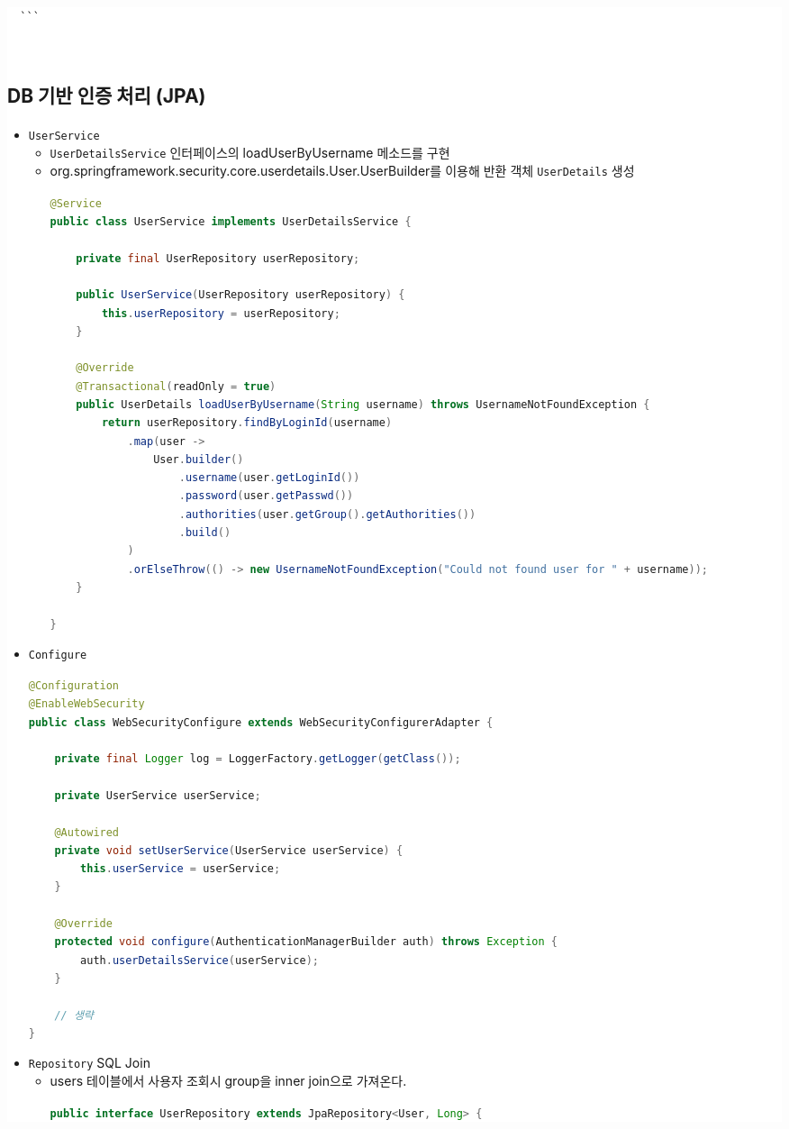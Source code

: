       ```
<br/>

## DB 기반 인증 처리 (JPA)
- `UserService`
  - `UserDetailsService` 인터페이스의 loadUserByUsername 메소드를 구현
  - org.springframework.security.core.userdetails.User.UserBuilder를 이용해 반환 객체 `UserDetails` 생성
    ```java
    @Service
    public class UserService implements UserDetailsService {

        private final UserRepository userRepository;

        public UserService(UserRepository userRepository) {
            this.userRepository = userRepository;
        }

        @Override
        @Transactional(readOnly = true)
        public UserDetails loadUserByUsername(String username) throws UsernameNotFoundException {
            return userRepository.findByLoginId(username)
                .map(user ->
                    User.builder()
                        .username(user.getLoginId())
                        .password(user.getPasswd())
                        .authorities(user.getGroup().getAuthorities())
                        .build()
                )
                .orElseThrow(() -> new UsernameNotFoundException("Could not found user for " + username));
        }

    }
    ```
- `Configure`
    ```java
    @Configuration
    @EnableWebSecurity
    public class WebSecurityConfigure extends WebSecurityConfigurerAdapter {

        private final Logger log = LoggerFactory.getLogger(getClass());

        private UserService userService;

        @Autowired
        private void setUserService(UserService userService) {
            this.userService = userService;
        }

        @Override
        protected void configure(AuthenticationManagerBuilder auth) throws Exception {
            auth.userDetailsService(userService);
        }

        // 생략
    }
    ```
- `Repository` SQL Join
  - users 테이블에서 사용자 조회시 group을 inner join으로 가져온다.
    ```java
    public interface UserRepository extends JpaRepository<User, Long> {
    